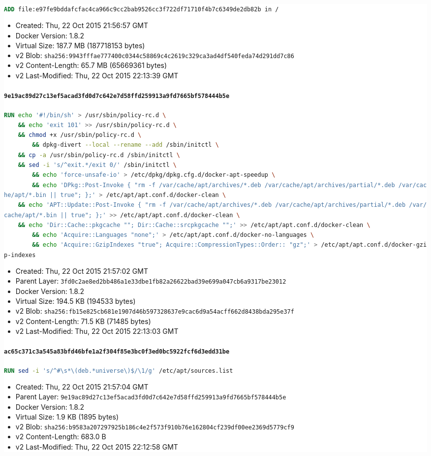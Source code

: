 ```dockerfile
ADD file:e97fe9bddafcfac4ca966c9cc2bab9526cc3f722df71710f4b7c6349de2db82b in /
```

-	Created: Thu, 22 Oct 2015 21:56:57 GMT
-	Docker Version: 1.8.2
-	Virtual Size: 187.7 MB (187718153 bytes)
-	v2 Blob: `sha256:9943fffae777400c0344c58869c4c2619c329ca3ad4df540feda74d291dd7c86`
-	v2 Content-Length: 65.7 MB (65669361 bytes)
-	v2 Last-Modified: Thu, 22 Oct 2015 22:13:39 GMT

#### `9e19ac89d27c13ef5acad3fd0d7c642e7d58ffd259913a9fd7665bf578444b5e`

```dockerfile
RUN echo '#!/bin/sh' > /usr/sbin/policy-rc.d \
	&& echo 'exit 101' >> /usr/sbin/policy-rc.d \
	&& chmod +x /usr/sbin/policy-rc.d \
		&& dpkg-divert --local --rename --add /sbin/initctl \
	&& cp -a /usr/sbin/policy-rc.d /sbin/initctl \
	&& sed -i 's/^exit.*/exit 0/' /sbin/initctl \
		&& echo 'force-unsafe-io' > /etc/dpkg/dpkg.cfg.d/docker-apt-speedup \
		&& echo 'DPkg::Post-Invoke { "rm -f /var/cache/apt/archives/*.deb /var/cache/apt/archives/partial/*.deb /var/cache/apt/*.bin || true"; };' > /etc/apt/apt.conf.d/docker-clean \
	&& echo 'APT::Update::Post-Invoke { "rm -f /var/cache/apt/archives/*.deb /var/cache/apt/archives/partial/*.deb /var/cache/apt/*.bin || true"; };' >> /etc/apt/apt.conf.d/docker-clean \
	&& echo 'Dir::Cache::pkgcache ""; Dir::Cache::srcpkgcache "";' >> /etc/apt/apt.conf.d/docker-clean \
		&& echo 'Acquire::Languages "none";' > /etc/apt/apt.conf.d/docker-no-languages \
		&& echo 'Acquire::GzipIndexes "true"; Acquire::CompressionTypes::Order:: "gz";' > /etc/apt/apt.conf.d/docker-gzip-indexes
```

-	Created: Thu, 22 Oct 2015 21:57:02 GMT
-	Parent Layer: `3fd0c2ae8ed2bb486a1e33dbe1fb82a26622bad39e699a047cb6a9317be23012`
-	Docker Version: 1.8.2
-	Virtual Size: 194.5 KB (194533 bytes)
-	v2 Blob: `sha256:fb15e825cb681e1907d46b597328637e9cac6d9a54acff662d8438bda295e37f`
-	v2 Content-Length: 71.5 KB (71485 bytes)
-	v2 Last-Modified: Thu, 22 Oct 2015 22:13:03 GMT

#### `ac65c371c3a545a83bfd46bfe1a2f304f85e3bc0f3ed0bc5922fcf6d3edd31be`

```dockerfile
RUN sed -i 's/^#\s*\(deb.*universe\)$/\1/g' /etc/apt/sources.list
```

-	Created: Thu, 22 Oct 2015 21:57:04 GMT
-	Parent Layer: `9e19ac89d27c13ef5acad3fd0d7c642e7d58ffd259913a9fd7665bf578444b5e`
-	Docker Version: 1.8.2
-	Virtual Size: 1.9 KB (1895 bytes)
-	v2 Blob: `sha256:b9583a207297925b186c4e2f573f910b76e162804cf239df00ee2369d5779cf9`
-	v2 Content-Length: 683.0 B
-	v2 Last-Modified: Thu, 22 Oct 2015 22:12:58 GMT
